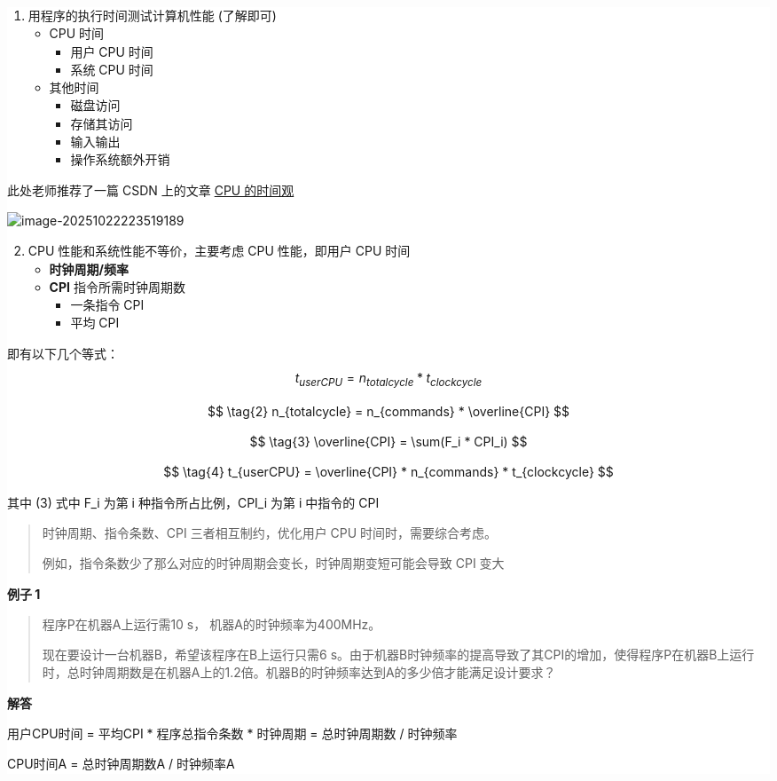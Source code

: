1. 用程序的执行时间测试计算机性能 (了解即可)
   * CPU 时间
     * 用户 CPU 时间
     * 系统 CPU 时间
   * 其他时间
     * 磁盘访问
     * 存储其访问
     * 输入输出
     * 操作系统额外开销

此处老师推荐了一篇 CSDN 上的文章 [CPU 的时间观](https://blog.csdn.net/cl05300629/article/details/92798887)

![image-20251022223519189](https://img.nkns.cc/PicGo/image-20251022223519189.png)

2. CPU 性能和系统性能不等价，主要考虑 CPU 性能，即用户 CPU 时间
   * **时钟周期/频率**
   * **CPI** 指令所需时钟周期数
     * 一条指令 CPI
     * 平均 CPI

即有以下几个等式：
$$
\tag{1} t_{userCPU} = n_{totalcycle} * t_{clockcycle}
$$

$$
\tag{2} n_{totalcycle} = n_{commands} * \overline{CPI}
$$

$$
\tag{3} \overline{CPI} = \sum(F_i * CPI_i)
$$

$$
\tag{4} t_{userCPU} = \overline{CPI} * n_{commands} * t_{clockcycle}
$$



其中 (3) 式中 F_i 为第 i 种指令所占比例，CPI_i 为第 i 中指令的 CPI

> 时钟周期、指令条数、CPI 三者相互制约，优化用户 CPU 时间时，需要综合考虑。
>
> 例如，指令条数少了那么对应的时钟周期会变长，时钟周期变短可能会导致 CPI 变大

**例子 1**

> 程序P在机器A上运行需10 s， 机器A的时钟频率为400MHz。 
>
> 现在要设计一台机器B，希望该程序在B上运行只需6 s。由于机器B时钟频率的提高导致了其CPI的增加，使得程序P在机器B上运行时，总时钟周期数是在机器A上的1.2倍。机器B的时钟频率达到A的多少倍才能满足设计要求？

**解答**

用户CPU时间 = 平均CPI * 程序总指令条数 * 时钟周期 = 总时钟周期数 / 时钟频率

  CPU时间A = 总时钟周期数A / 时钟频率A
